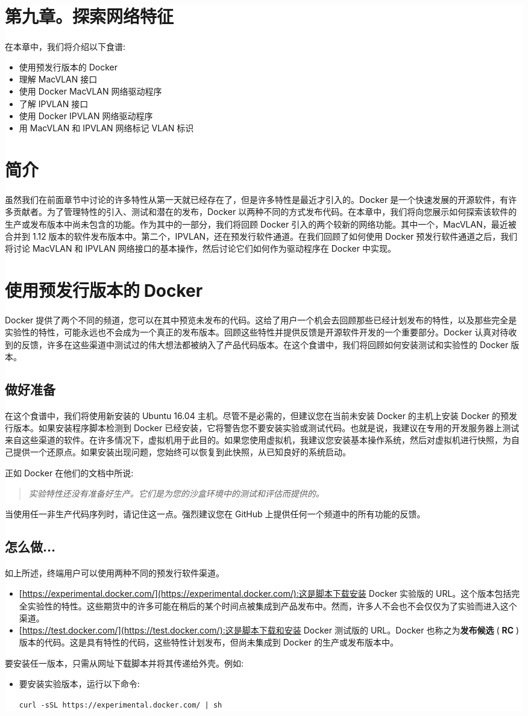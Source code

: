 # 第九章。探索网络特征

在本章中，我们将介绍以下食谱:

*   使用预发行版本的 Docker
*   理解 MacVLAN 接口
*   使用 Docker MacVLAN 网络驱动程序
*   了解 IPVLAN 接口
*   使用 Docker IPVLAN 网络驱动程序
*   用 MacVLAN 和 IPVLAN 网络标记 VLAN 标识

# 简介

虽然我们在前面章节中讨论的许多特性从第一天就已经存在了，但是许多特性是最近才引入的。Docker 是一个快速发展的开源软件，有许多贡献者。为了管理特性的引入、测试和潜在的发布，Docker 以两种不同的方式发布代码。在本章中，我们将向您展示如何探索该软件的生产或发布版本中尚未包含的功能。作为其中的一部分，我们将回顾 Docker 引入的两个较新的网络功能。其中一个，MacVLAN，最近被合并到 1.12 版本的软件发布版本中。第二个，IPVLAN，还在预发行软件通道。在我们回顾了如何使用 Docker 预发行软件通道之后，我们将讨论 MacVLAN 和 IPVLAN 网络接口的基本操作，然后讨论它们如何作为驱动程序在 Docker 中实现。

# 使用预发行版本的 Docker

Docker 提供了两个不同的频道，您可以在其中预览未发布的代码。这给了用户一个机会去回顾那些已经计划发布的特性，以及那些完全是实验性的特性，可能永远也不会成为一个真正的发布版本。回顾这些特性并提供反馈是开源软件开发的一个重要部分。Docker 认真对待收到的反馈，许多在这些渠道中测试过的伟大想法都被纳入了产品代码版本。在这个食谱中，我们将回顾如何安装测试和实验性的 Docker 版本。

## 做好准备

在这个食谱中，我们将使用新安装的 Ubuntu 16.04 主机。尽管不是必需的，但建议您在当前未安装 Docker 的主机上安装 Docker 的预发行版本。如果安装程序脚本检测到 Docker 已经安装，它将警告您不要安装实验或测试代码。也就是说，我建议在专用的开发服务器上测试来自这些渠道的软件。在许多情况下，虚拟机用于此目的。如果您使用虚拟机，我建议您安装基本操作系统，然后对虚拟机进行快照，为自己提供一个还原点。如果安装出现问题，您始终可以恢复到此快照，从已知良好的系统启动。

正如 Docker 在他们的文档中所说:

> *实验特性还没有准备好生产。它们是为您的沙盒环境中的测试和评估而提供的。*

当使用任一非生产代码序列时，请记住这一点。强烈建议您在 GitHub 上提供任何一个频道中的所有功能的反馈。

## 怎么做…

如上所述，终端用户可以使用两种不同的预发行软件渠道。

*   [https://experimental.docker.com/](https://experimental.docker.com/):这是脚本下载安装 Docker 实验版的 URL。这个版本包括完全实验性的特性。这些期货中的许多可能在稍后的某个时间点被集成到产品发布中。然而，许多人不会也不会仅仅为了实验而进入这个渠道。
*   [https://test.docker.com/](https://test.docker.com/):这是脚本下载和安装 Docker 测试版的 URL。Docker 也称之为**发布候选** ( **RC** )版本的代码。这是具有特性的代码，这些特性计划发布，但尚未集成到 Docker 的生产或发布版本中。

要安装任一版本，只需从网址下载脚本并将其传递给外壳。例如:

*   要安装实验版本，运行以下命令:

    ```
    curl -sSL https://experimental.docker.com/ | sh
    ```

